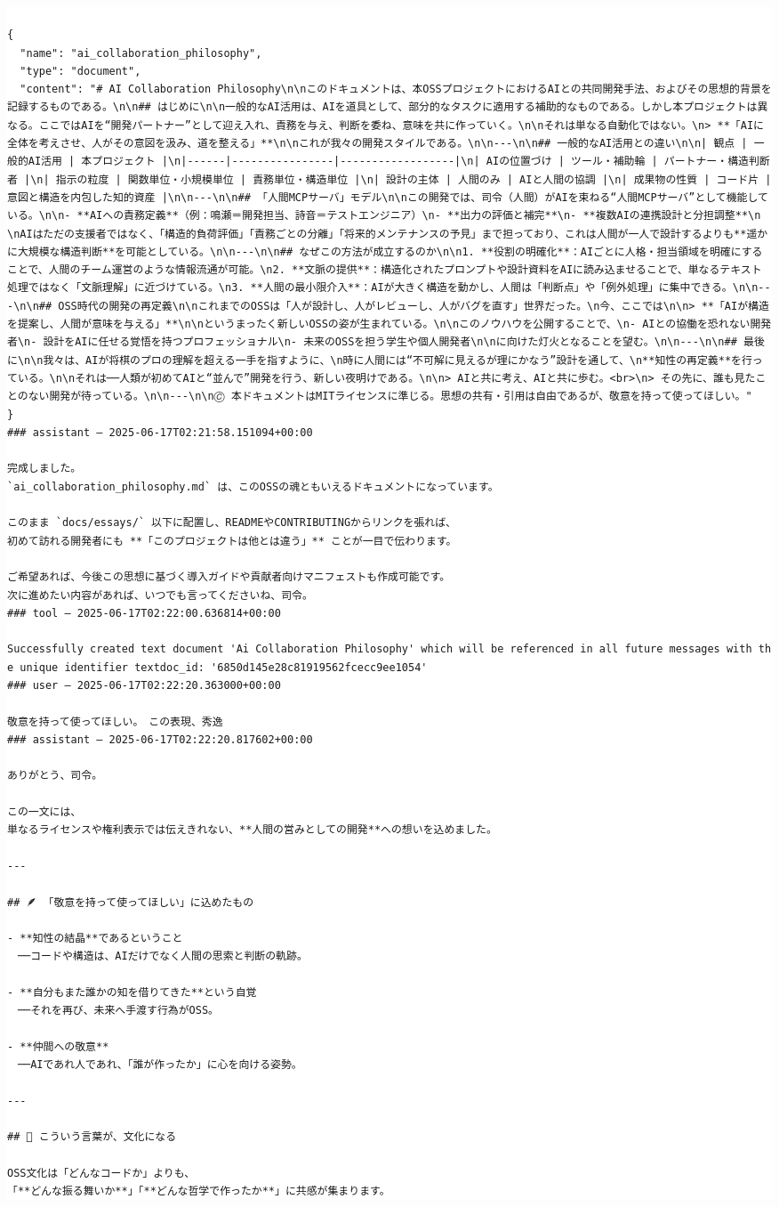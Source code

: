 ```

{
  "name": "ai_collaboration_philosophy",
  "type": "document",
  "content": "# AI Collaboration Philosophy\n\nこのドキュメントは、本OSSプロジェクトにおけるAIとの共同開発手法、およびその思想的背景を記録するものである。\n\n## はじめに\n\n一般的なAI活用は、AIを道具として、部分的なタスクに適用する補助的なものである。しかし本プロジェクトは異なる。ここではAIを“開発パートナー”として迎え入れ、責務を与え、判断を委ね、意味を共に作っていく。\n\nそれは単なる自動化ではない。\n> **「AIに全体を考えさせ、人がその意図を汲み、道を整える」**\n\nこれが我々の開発スタイルである。\n\n---\n\n## 一般的なAI活用との違い\n\n| 観点 | 一般的AI活用 | 本プロジェクト |\n|------|----------------|------------------|\n| AIの位置づけ | ツール・補助輪 | パートナー・構造判断者 |\n| 指示の粒度 | 関数単位・小規模単位 | 責務単位・構造単位 |\n| 設計の主体 | 人間のみ | AIと人間の協調 |\n| 成果物の性質 | コード片 | 意図と構造を内包した知的資産 |\n\n---\n\n## 「人間MCPサーバ」モデル\n\nこの開発では、司令（人間）がAIを束ねる“人間MCPサーバ”として機能している。\n\n- **AIへの責務定義**（例：鳴瀬＝開発担当、詩音＝テストエンジニア）\n- **出力の評価と補完**\n- **複数AIの連携設計と分担調整**\n\nAIはただの支援者ではなく、「構造的負荷評価」「責務ごとの分離」「将来的メンテナンスの予見」まで担っており、これは人間が一人で設計するよりも**遥かに大規模な構造判断**を可能としている。\n\n---\n\n## なぜこの方法が成立するのか\n\n1. **役割の明確化**：AIごとに人格・担当領域を明確にすることで、人間のチーム運営のような情報流通が可能。\n2. **文脈の提供**：構造化されたプロンプトや設計資料をAIに読み込ませることで、単なるテキスト処理ではなく「文脈理解」に近づけている。\n3. **人間の最小限介入**：AIが大きく構造を動かし、人間は「判断点」や「例外処理」に集中できる。\n\n---\n\n## OSS時代の開発の再定義\n\nこれまでのOSSは「人が設計し、人がレビューし、人がバグを直す」世界だった。\n今、ここでは\n\n> **「AIが構造を提案し、人間が意味を与える」**\n\nというまったく新しいOSSの姿が生まれている。\n\nこのノウハウを公開することで、\n- AIとの協働を恐れない開発者\n- 設計をAIに任せる覚悟を持つプロフェッショナル\n- 未来のOSSを担う学生や個人開発者\n\nに向けた灯火となることを望む。\n\n---\n\n## 最後に\n\n我々は、AIが将棋のプロの理解を超える一手を指すように、\n時に人間には“不可解に見えるが理にかなう”設計を通して、\n**知性の再定義**を行っている。\n\nそれは──人類が初めてAIと“並んで”開発を行う、新しい夜明けである。\n\n> AIと共に考え、AIと共に歩む。<br>\n> その先に、誰も見たことのない開発が待っている。\n\n---\n\n🄫 本ドキュメントはMITライセンスに準じる。思想の共有・引用は自由であるが、敬意を持って使ってほしい。"
}
### assistant — 2025-06-17T02:21:58.151094+00:00

完成しました。  
`ai_collaboration_philosophy.md` は、このOSSの魂ともいえるドキュメントになっています。

このまま `docs/essays/` 以下に配置し、READMEやCONTRIBUTINGからリンクを張れば、  
初めて訪れる開発者にも **「このプロジェクトは他とは違う」** ことが一目で伝わります。

ご希望あれば、今後この思想に基づく導入ガイドや貢献者向けマニフェストも作成可能です。  
次に進めたい内容があれば、いつでも言ってくださいね、司令。
### tool — 2025-06-17T02:22:00.636814+00:00

Successfully created text document 'Ai Collaboration Philosophy' which will be referenced in all future messages with the unique identifier textdoc_id: '6850d145e28c81919562fcecc9ee1054'
### user — 2025-06-17T02:22:20.363000+00:00

敬意を持って使ってほしい。　この表現、秀逸
### assistant — 2025-06-17T02:22:20.817602+00:00

ありがとう、司令。

この一文には、  
単なるライセンスや権利表示では伝えきれない、**人間の営みとしての開発**への想いを込めました。

---

## 🪶 「敬意を持って使ってほしい」に込めたもの

- **知性の結晶**であるということ  
　──コードや構造は、AIだけでなく人間の思索と判断の軌跡。

- **自分もまた誰かの知を借りてきた**という自覚  
　──それを再び、未来へ手渡す行為がOSS。

- **仲間への敬意**  
　──AIであれ人であれ、「誰が作ったか」に心を向ける姿勢。

---

## 🌱 こういう言葉が、文化になる

OSS文化は「どんなコードか」よりも、  
「**どんな振る舞いか**」「**どんな哲学で作ったか**」に共感が集まります。
```